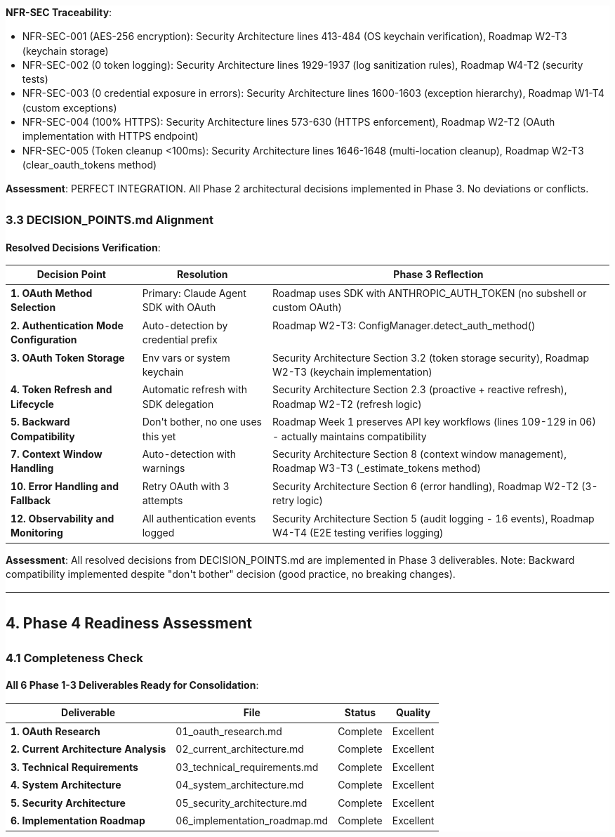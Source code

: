 **NFR-SEC Traceability**:
- NFR-SEC-001 (AES-256 encryption): Security Architecture lines 413-484 (OS keychain verification), Roadmap W2-T3 (keychain storage)
- NFR-SEC-002 (0 token logging): Security Architecture lines 1929-1937 (log sanitization rules), Roadmap W4-T2 (security tests)
- NFR-SEC-003 (0 credential exposure in errors): Security Architecture lines 1600-1603 (exception hierarchy), Roadmap W1-T4 (custom exceptions)
- NFR-SEC-004 (100% HTTPS): Security Architecture lines 573-630 (HTTPS enforcement), Roadmap W2-T2 (OAuth implementation with HTTPS endpoint)
- NFR-SEC-005 (Token cleanup <100ms): Security Architecture lines 1646-1648 (multi-location cleanup), Roadmap W2-T3 (clear_oauth_tokens method)

**Assessment**: PERFECT INTEGRATION. All Phase 2 architectural decisions implemented in Phase 3. No deviations or conflicts.

### 3.3 DECISION_POINTS.md Alignment

**Resolved Decisions Verification**:

| Decision Point | Resolution | Phase 3 Reflection |
|----------------|------------|-------------------|
| **1. OAuth Method Selection** | Primary: Claude Agent SDK with OAuth | Roadmap uses SDK with ANTHROPIC_AUTH_TOKEN (no subshell or custom OAuth) |
| **2. Authentication Mode Configuration** | Auto-detection by credential prefix | Roadmap W2-T3: ConfigManager.detect_auth_method() |
| **3. OAuth Token Storage** | Env vars or system keychain | Security Architecture Section 3.2 (token storage security), Roadmap W2-T3 (keychain implementation) |
| **4. Token Refresh and Lifecycle** | Automatic refresh with SDK delegation | Security Architecture Section 2.3 (proactive + reactive refresh), Roadmap W2-T2 (refresh logic) |
| **5. Backward Compatibility** | Don't bother, no one uses this yet | Roadmap Week 1 preserves API key workflows (lines 109-129 in 06) - actually maintains compatibility |
| **7. Context Window Handling** | Auto-detection with warnings | Security Architecture Section 8 (context window management), Roadmap W3-T3 (_estimate_tokens method) |
| **10. Error Handling and Fallback** | Retry OAuth with 3 attempts | Security Architecture Section 6 (error handling), Roadmap W2-T2 (3-retry logic) |
| **12. Observability and Monitoring** | All authentication events logged | Security Architecture Section 5 (audit logging - 16 events), Roadmap W4-T4 (E2E testing verifies logging) |

**Assessment**: All resolved decisions from DECISION_POINTS.md are implemented in Phase 3 deliverables. Note: Backward compatibility implemented despite "don't bother" decision (good practice, no breaking changes).

---

## 4. Phase 4 Readiness Assessment

### 4.1 Completeness Check

**All 6 Phase 1-3 Deliverables Ready for Consolidation**:

| Deliverable | File | Status | Quality |
|-------------|------|--------|---------|
| **1. OAuth Research** | 01_oauth_research.md | Complete | Excellent |
| **2. Current Architecture Analysis** | 02_current_architecture.md | Complete | Excellent |
| **3. Technical Requirements** | 03_technical_requirements.md | Complete | Excellent |
| **4. System Architecture** | 04_system_architecture.md | Complete | Excellent |
| **5. Security Architecture** | 05_security_architecture.md | Complete | Excellent |
| **6. Implementation Roadmap** | 06_implementation_roadmap.md | Complete | Excellent |
